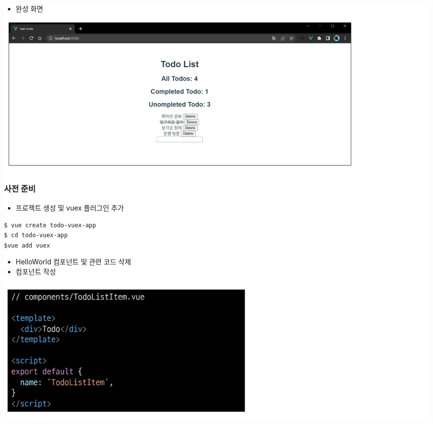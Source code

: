 - 완성 화면

<img src="./Vue_img/todo_finished.png">

### 사전 준비
- 프로젝트 생성 및 vuex 플러그인 추가
```
$ vue create todo-vuex-app
$ cd todo-vuex-app
$vue add vuex
```
- HelloWorld 컴포넌트 및 관련 코드 삭제
- 컴포넌트 작성

<img src="./Vue_img/todo01.png">
